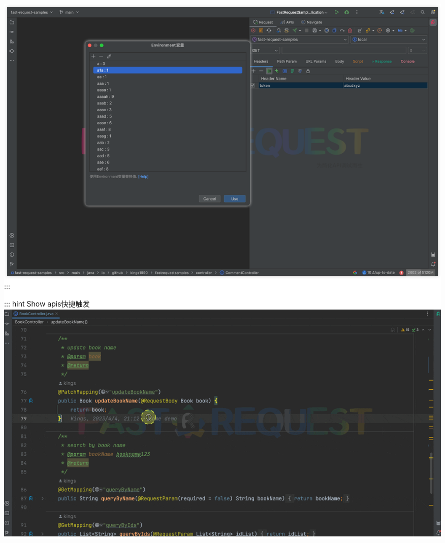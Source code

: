 ![environmentVariableEditRemoveModify](/img/2023.1.9/environmentVariableEditRemoveModify.png)
:::

::: hint Show apis快捷触发 <Badge vertical="top" text="新功能" type="tip"/>
![showApis](/img/2023.1.9/showApis.gif)

